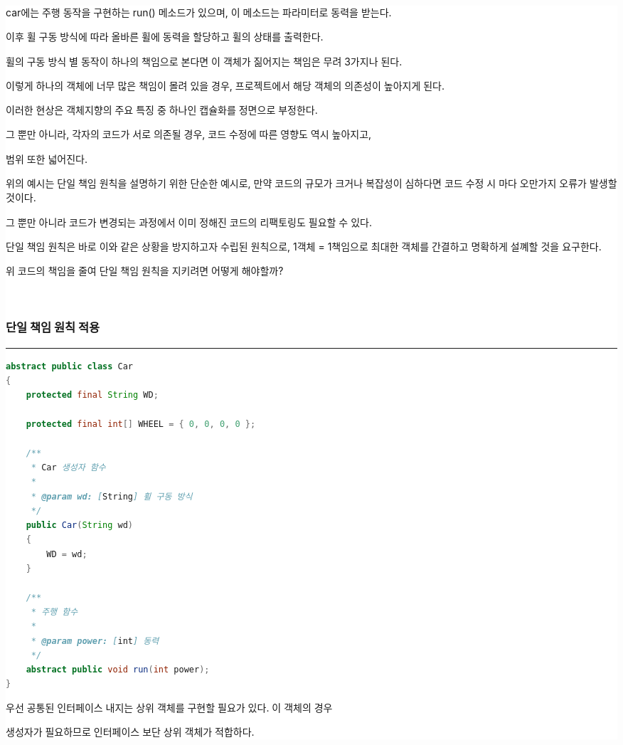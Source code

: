 car에는 주행 동작을 구현하는 run() 메소드가 있으며, 이 메소드는 파라미터로 동력을 받는다.

이후 휠 구동 방식에 따라 올바른 휠에 동력을 할당하고 휠의 상태를 출력한다.

휠의 구동 방식 별 동작이 하나의 책임으로 본다면 이 객체가 짊어지는 책임은 무려 3가지나 된다.

이렇게 하나의 객체에 너무 많은 책임이 몰려 있을 경우, 프로젝트에서 해당 객체의 의존성이 높아지게 된다.

이러한 현상은 객체지향의 주요 특징 중 하나인 캡슐화를 정면으로 부정한다.

그 뿐만 아니라, 각자의 코드가 서로 의존될 경우, 코드 수정에 따른 영향도 역시 높아지고,

범위 또한 넓어진다.

위의 예시는 단일 책임 원칙을 설명하기 위한 단순한 예시로, 만약 코드의 규모가 크거나 복잡성이 심하다면 코드 수정 시 마다 오만가지 오류가 발생할 것이다.

그 뿐만 아니라 코드가 변경되는 과정에서 이미 정해진 코드의 리팩토링도 필요할 수 있다.

단일 책임 원칙은 바로 이와 같은 상황을 방지하고자 수립된 원칙으로, 1객체 = 1책임으로 최대한 객체를 간결하고 명확하게 설꼐할 것을 요구한다.

위 코드의 책임을 줄여 단일 책임 원칙을 지키려면 어떻게 해야할까?

<br>
 

### 단일 책임 원칙 적용

---

```java
abstract public class Car
{
    protected final String WD;
    
    protected final int[] WHEEL = { 0, 0, 0, 0 };
    
    /**
     * Car 생성자 함수
     *
     * @param wd: [String] 휠 구동 방식
     */
    public Car(String wd)
    {
        WD = wd;
    }
    
    /**
     * 주행 함수
     *
     * @param power: [int] 동력
     */
    abstract public void run(int power);
}
```

우선 공통된 인터페이스 내지는 상위 객체를 구현할 필요가 있다. 이 객체의 경우

생성자가 필요하므로 인터페이스 보단 상위 객체가 적합하다.
